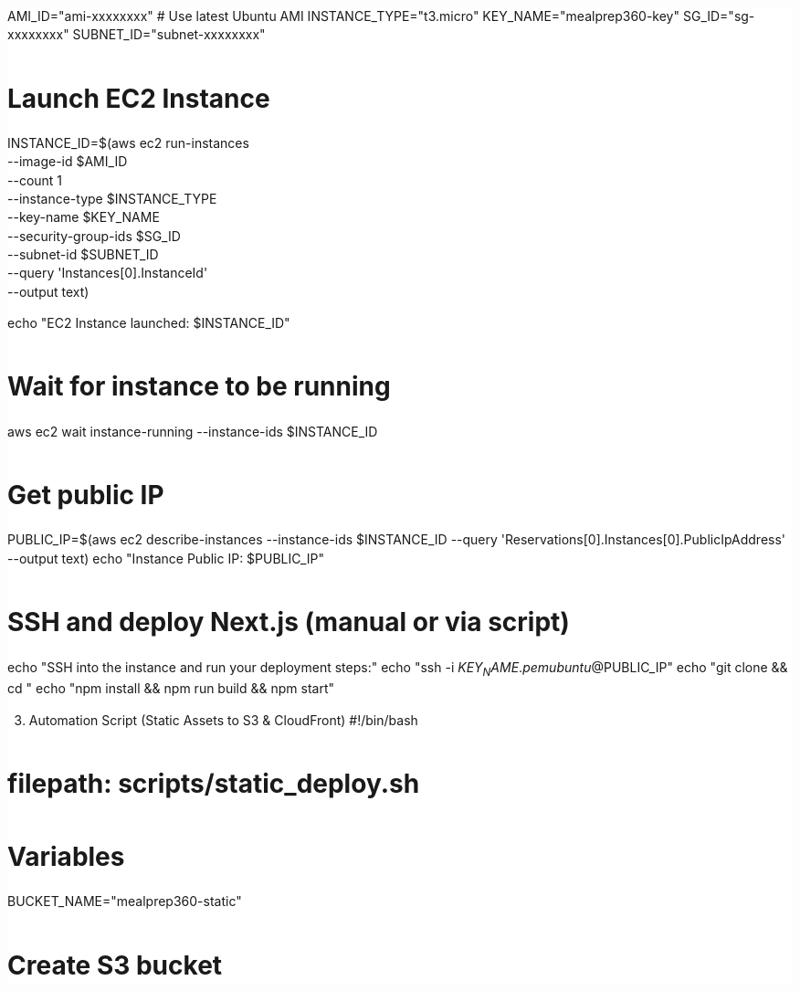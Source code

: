 AMI_ID="ami-xxxxxxxx" # Use latest Ubuntu AMI
INSTANCE_TYPE="t3.micro"
KEY_NAME="mealprep360-key"
SG_ID="sg-xxxxxxxx"
SUBNET_ID="subnet-xxxxxxxx"

# Launch EC2 Instance

INSTANCE_ID=$(aws ec2 run-instances \
 --image-id $AMI_ID \
 --count 1 \
 --instance-type $INSTANCE_TYPE \
 --key-name $KEY_NAME \
 --security-group-ids $SG_ID \
 --subnet-id $SUBNET_ID \
 --query 'Instances[0].InstanceId' \
 --output text)

echo "EC2 Instance launched: $INSTANCE_ID"

# Wait for instance to be running

aws ec2 wait instance-running --instance-ids $INSTANCE_ID

# Get public IP

PUBLIC_IP=$(aws ec2 describe-instances --instance-ids $INSTANCE_ID --query 'Reservations[0].Instances[0].PublicIpAddress' --output text)
echo "Instance Public IP: $PUBLIC_IP"

# SSH and deploy Next.js (manual or via script)

echo "SSH into the instance and run your deployment steps:"
echo "ssh -i $KEY_NAME.pem ubuntu@$PUBLIC_IP"
echo "git clone <your-repo> && cd <your-repo>"
echo "npm install && npm run build && npm start"

3. Automation Script (Static Assets to S3 & CloudFront)
   #!/bin/bash

# filepath: scripts/static_deploy.sh

# Variables

BUCKET_NAME="mealprep360-static"

# Create S3 bucket
